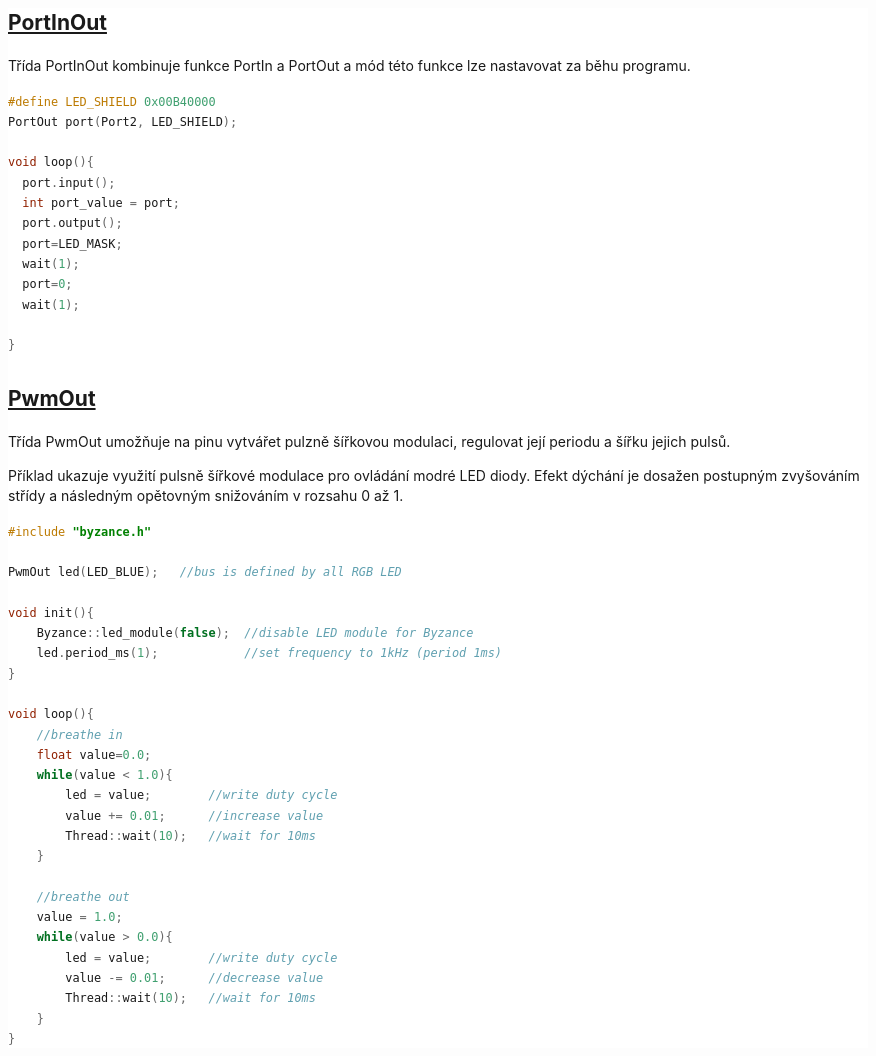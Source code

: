 ## [PortInOut](https://os.mbed.com/docs/latest/reference/portinout.html)

Třída PortInOut kombinuje funkce PortIn a PortOut a mód této funkce lze nastavovat za běhu programu.

```cpp
#define LED_SHIELD 0x00B40000
PortOut port(Port2, LED_SHIELD);

void loop(){
  port.input();
  int port_value = port;
  port.output();
  port=LED_MASK;
  wait(1);
  port=0;
  wait(1);

}
```

## [PwmOut](https://os.mbed.com/docs/latest/reference/pwmout.html)

Třída PwmOut umožňuje na pinu vytvářet pulzně šířkovou modulaci, regulovat její periodu a šířku jejich pulsů.

Příklad ukazuje využití pulsně šířkové modulace pro ovládání modré LED diody. Efekt dýchání je dosažen postupným zvyšováním střídy a následným opětovným snižováním v rozsahu 0 až 1.

```cpp
#include "byzance.h"

PwmOut led(LED_BLUE);	//bus is defined by all RGB LED

void init(){
    Byzance::led_module(false);  //disable LED module for Byzance
    led.period_ms(1);			 //set frequency to 1kHz (period 1ms)
}

void loop(){
	//breathe in
	float value=0.0;
	while(value < 1.0){
		led = value;		//write duty cycle
		value += 0.01;		//increase value
		Thread::wait(10);	//wait for 10ms
	}

	//breathe out
	value = 1.0;
	while(value > 0.0){
		led = value;		//write duty cycle
		value -= 0.01;		//decrease value
		Thread::wait(10);	//wait for 10ms
	}
}
```
